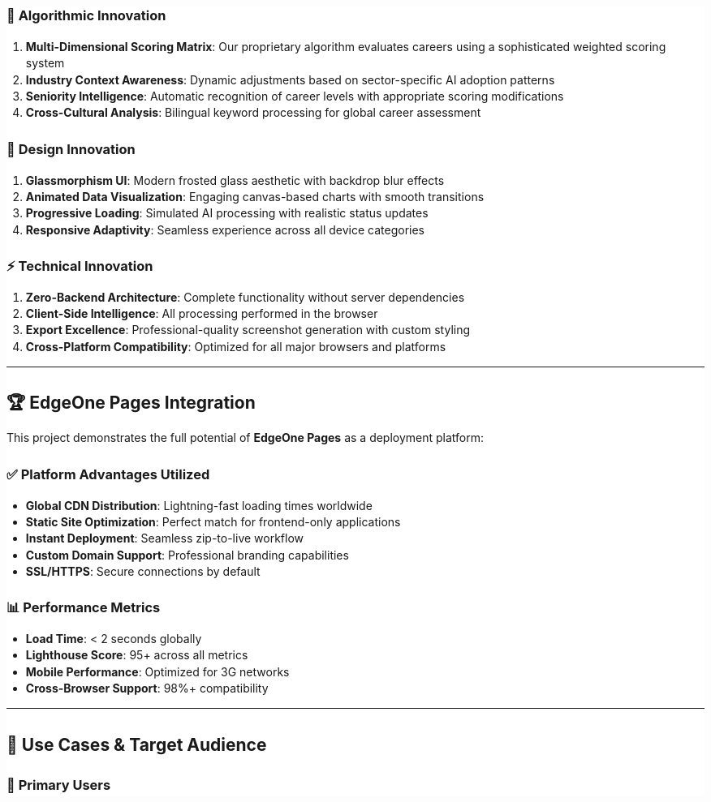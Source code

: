 ### 🔬 **Algorithmic Innovation**

1. **Multi-Dimensional Scoring Matrix**: Our proprietary algorithm evaluates careers using a sophisticated weighted scoring system
2. **Industry Context Awareness**: Dynamic adjustments based on sector-specific AI adoption patterns
3. **Seniority Intelligence**: Automatic recognition of career levels with appropriate scoring modifications
4. **Cross-Cultural Analysis**: Bilingual keyword processing for global career assessment

### 🎨 **Design Innovation**

1. **Glassmorphism UI**: Modern frosted glass aesthetic with backdrop blur effects
2. **Animated Data Visualization**: Engaging canvas-based charts with smooth transitions
3. **Progressive Loading**: Simulated AI processing with realistic status updates
4. **Responsive Adaptivity**: Seamless experience across all device categories

### ⚡ **Technical Innovation**

1. **Zero-Backend Architecture**: Complete functionality without server dependencies
2. **Client-Side Intelligence**: All processing performed in the browser
3. **Export Excellence**: Professional-quality screenshot generation with custom styling
4. **Cross-Platform Compatibility**: Optimized for all major browsers and platforms

---

## 🏆 **EdgeOne Pages Integration**

This project demonstrates the full potential of **EdgeOne Pages** as a deployment platform:

### ✅ **Platform Advantages Utilized**

- **Global CDN Distribution**: Lightning-fast loading times worldwide
- **Static Site Optimization**: Perfect match for frontend-only applications
- **Instant Deployment**: Seamless zip-to-live workflow
- **Custom Domain Support**: Professional branding capabilities
- **SSL/HTTPS**: Secure connections by default

### 📊 **Performance Metrics**

- **Load Time**: < 2 seconds globally
- **Lighthouse Score**: 95+ across all metrics
- **Mobile Performance**: Optimized for 3G networks
- **Cross-Browser Support**: 98%+ compatibility

---

## 🎯 **Use Cases & Target Audience**

### 👥 **Primary Users**
